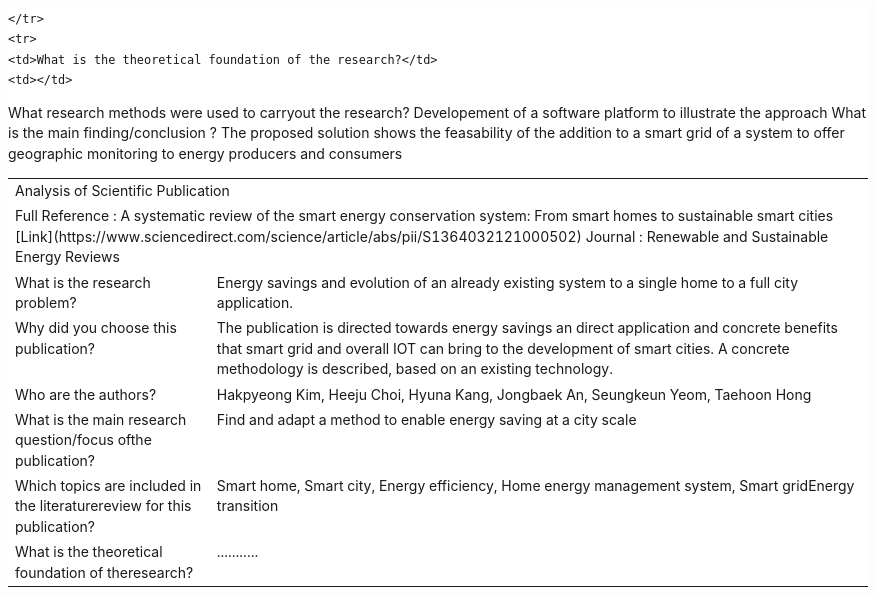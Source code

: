    </tr>
    <tr>
    <td>What is the theoretical foundation of the research?</td>
    <td></td>
  </tr>
    </tr>
    <tr>
    <td>What research methods were used to carryout the research?</td>
    <td>Developement of a software platform to illustrate the approach</td>
  </tr>
    </tr>
    <tr>
    <td>What is the main finding/conclusion ?</td>
    <td>The proposed solution shows the feasability of the addition to a smart grid of a system to offer geographic monitoring to energy producers and consumers</td>
  </tr>
</table>


<table>
  <tr>
    <td colspan="2">Analysis of Scientific Publication</td>
  </tr>
  <tr>
    <td colspan="2">Full Reference : 
    A systematic review of the smart energy conservation system: From smart homes to sustainable smart cities
    [Link](https://www.sciencedirect.com/science/article/abs/pii/S1364032121000502)
    Journal : Renewable and Sustainable Energy Reviews
    </td>
  </tr>
  <tr>
    <td>What is the research problem?</td>
    <td>Energy savings and evolution of an already existing system to a single home to a full city application.</td>
  </tr>
    <tr>
    <td>Why did you choose this publication?</td>
    <td>The publication is directed towards energy savings an direct application and concrete benefits that smart grid and overall IOT can bring to the development of smart cities. A concrete methodology is described, based on an existing technology.</td>
  </tr>
    </tr>
    <tr>
    <td>Who are the authors?</td>
    <td>Hakpyeong Kim, Heeju Choi, Hyuna Kang, Jongbaek An, Seungkeun Yeom, Taehoon Hong</td>
  </tr>
    </tr>
    <tr>
    <td>What is the main research question/focus ofthe publication?</td>
    <td>Find and adapt a method to enable energy saving at a city scale</td>
  </tr>
    </tr>
    <tr>
    <td>Which topics are included in the literaturereview for this publication?</td>
    <td>Smart home, Smart city, Energy efficiency, Home energy management system, Smart gridEnergy transition</td>
  </tr>
    </tr>
    <tr>
    <td>What is the theoretical foundation of theresearch?</td>
    <td>...........</td>
  </tr>
    </tr>